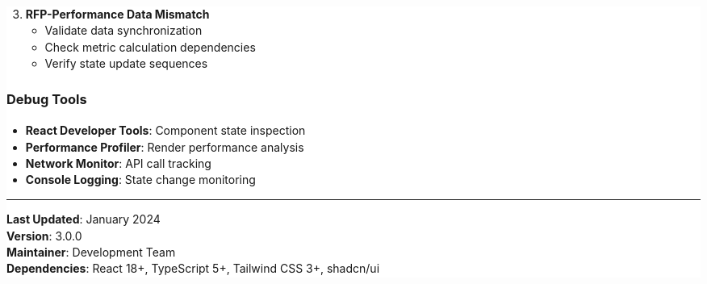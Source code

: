 3. **RFP-Performance Data Mismatch**
   - Validate data synchronization
   - Check metric calculation dependencies
   - Verify state update sequences

### **Debug Tools**
- **React Developer Tools**: Component state inspection
- **Performance Profiler**: Render performance analysis
- **Network Monitor**: API call tracking
- **Console Logging**: State change monitoring

---

**Last Updated**: January 2024  
**Version**: 3.0.0  
**Maintainer**: Development Team  
**Dependencies**: React 18+, TypeScript 5+, Tailwind CSS 3+, shadcn/ui
